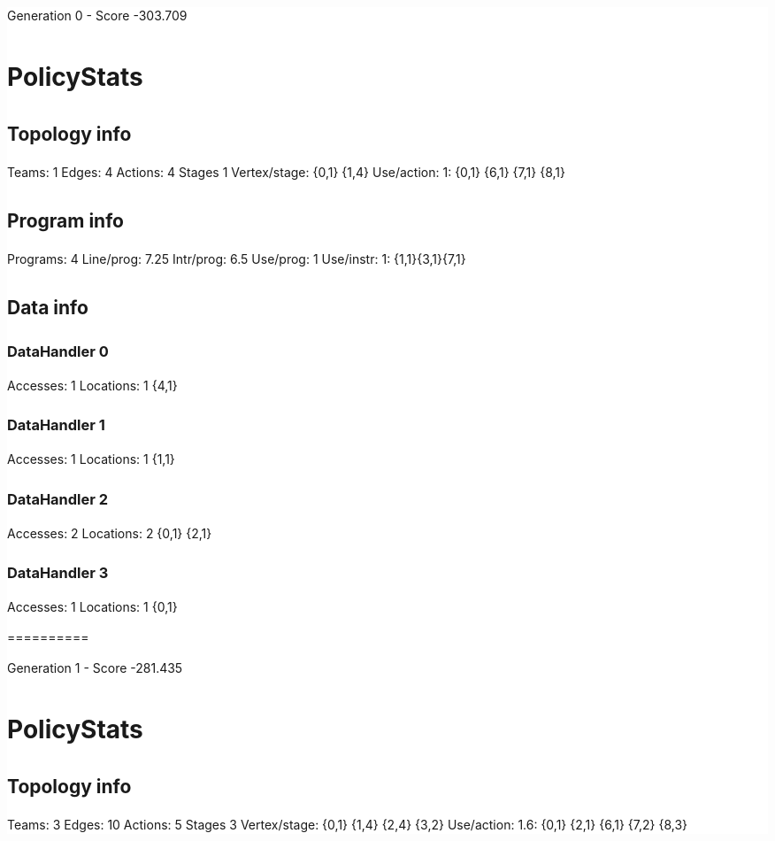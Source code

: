 Generation 0 - Score -303.709

# PolicyStats
## Topology info
Teams:		1
Edges:		4
Actions:	4
Stages		1
Vertex/stage:	{0,1} {1,4} 
Use/action:	1: {0,1} {6,1} {7,1} {8,1} 

## Program info
Programs:	4
Line/prog:	7.25
Intr/prog:	6.5
Use/prog:	1
Use/instr:	1: {1,1}{3,1}{7,1}

## Data info

### DataHandler 0
Accesses:	1
Locations:	1
{4,1} 

### DataHandler 1
Accesses:	1
Locations:	1
{1,1} 

### DataHandler 2
Accesses:	2
Locations:	2
{0,1} {2,1} 

### DataHandler 3
Accesses:	1
Locations:	1
{0,1} 


==========

Generation 1 - Score -281.435

# PolicyStats
## Topology info
Teams:		3
Edges:		10
Actions:	5
Stages		3
Vertex/stage:	{0,1} {1,4} {2,4} {3,2} 
Use/action:	1.6: {0,1} {2,1} {6,1} {7,2} {8,3} 
